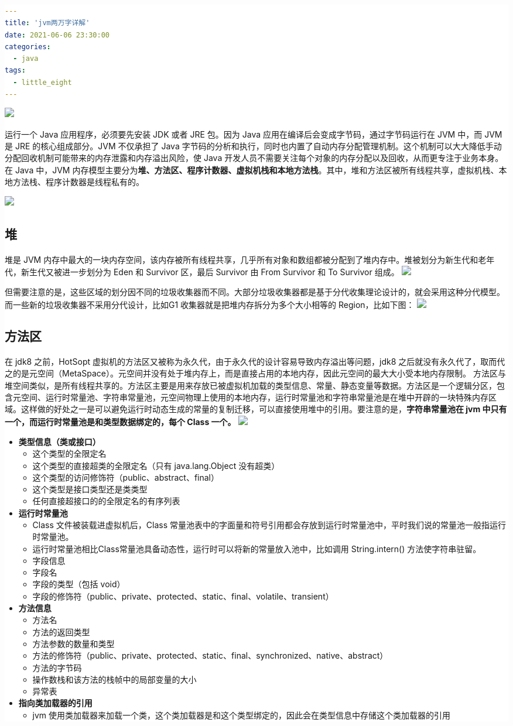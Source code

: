 ```yaml
---
title: 'jvm两万字详解'
date: 2021-06-06 23:30:00
categories: 
  - java
tags: 
  - little_eight
---
```

![](https://gitee.com/littleeight/blog-images/raw/master/java%E7%9A%84jvm/0.png)

运行一个 Java 应用程序，必须要先安装 JDK 或者 JRE 包。因为 Java 应用在编译后会变成字节码，通过字节码运行在 JVM 中，而 JVM 是 JRE 的核心组成部分。JVM 不仅承担了 Java 字节码的分析和执行，同时也内置了自动内存分配管理机制。这个机制可以大大降低手动分配回收机制可能带来的内存泄露和内存溢出风险，使 Java 开发人员不需要关注每个对象的内存分配以及回收，从而更专注于业务本身。
在 Java 中，JVM 内存模型主要分为**堆、方法区、程序计数器、虚拟机栈和本地方法栈**。其中，堆和方法区被所有线程共享，虚拟机栈、本地方法栈、程序计数器是线程私有的。
​

![](https://gitee.com/littleeight/blog-images/raw/master/java%E7%9A%84jvm/1.png)


## 堆
堆是 JVM 内存中最大的一块内存空间，该内存被所有线程共享，几乎所有对象和数组都被分配到了堆内存中。堆被划分为新生代和老年代，新生代又被进一步划分为 Eden 和 Survivor 区，最后 Survivor 由 From Survivor 和 To Survivor 组成。
![](https://gitee.com/littleeight/blog-images/raw/master/java%E7%9A%84jvm/2.png)

但需要注意的是，这些区域的划分因不同的垃圾收集器而不同。大部分垃圾收集器都是基于分代收集理论设计的，就会采用这种分代模型。而一些新的垃圾收集器不采用分代设计，比如G1 收集器就是把堆内存拆分为多个大小相等的 Region，比如下图：
![](https://gitee.com/littleeight/blog-images/raw/master/java%E7%9A%84jvm/3.png)


## 方法区
在 jdk8 之前，HotSopt 虚拟机的方法区又被称为永久代，由于永久代的设计容易导致内存溢出等问题，jdk8 之后就没有永久代了，取而代之的是元空间（MetaSpace）。元空间并没有处于堆内存上，而是直接占用的本地内存，因此元空间的最大大小受本地内存限制。
方法区与堆空间类似，是所有线程共享的。方法区主要是用来存放已被虚拟机加载的类型信息、常量、静态变量等数据。方法区是一个逻辑分区，包含元空间、运行时常量池、字符串常量池，元空间物理上使用的本地内存，运行时常量池和字符串常量池是在堆中开辟的一块特殊内存区域。这样做的好处之一是可以避免运行时动态生成的常量的复制迁移，可以直接使用堆中的引用。要注意的是，**字符串常量池在 jvm 中只有一个，而运行时常量池是和类型数据绑定的，每个 Class 一个。**
![](https://gitee.com/littleeight/blog-images/raw/master/java%E7%9A%84jvm/4.png)

- **类型信息（类或接口）**
   - 这个类型的全限定名
   - 这个类型的直接超类的全限定名（只有 java.lang.Object 没有超类）
   - 这个类型的访问修饰符（public、abstract、final）
   - 这个类型是接口类型还是类类型
   - 任何直接超接口的的全限定名的有序列表
- **运行时常量池**
   - Class 文件被装载进虚拟机后，Class 常量池表中的字面量和符号引用都会存放到运行时常量池中，平时我们说的常量池一般指运行时常量池。
   - 运行时常量池相比Class常量池具备动态性，运行时可以将新的常量放入池中，比如调用 String.intern() 方法使字符串驻留。
   - 字段信息
   - 字段名
   - 字段的类型（包括 void）
   - 字段的修饰符（public、private、protected、static、final、volatile、transient）
- **方法信息**
   - 方法名
   - 方法的返回类型
   - 方法参数的数量和类型
   - 方法的修饰符（public、private、protected、static、final、synchronized、native、abstract）
   - 方法的字节码
   - 操作数栈和该方法的栈帧中的局部变量的大小
   - 异常表
- **指向类加载器的引用**
   - jvm 使用类加载器来加载一个类，这个类加载器是和这个类型绑定的，因此会在类型信息中存储这个类加载器的引用